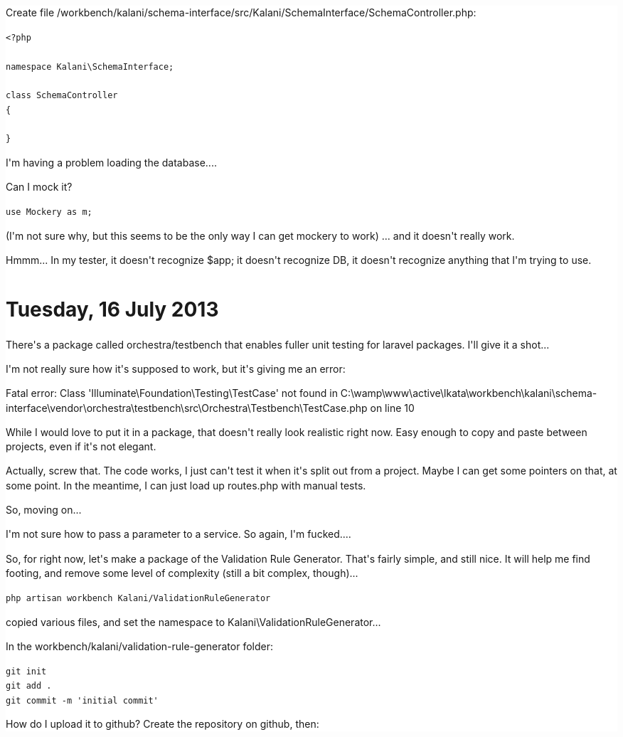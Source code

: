 Create file /workbench/kalani/schema-interface/src/Kalani/SchemaInterface/SchemaController.php:

    <?php

    namespace Kalani\SchemaInterface;

    class SchemaController 
    {
        
    }

I'm having a problem loading the database....

Can I mock it?

    use Mockery as m;

(I'm not sure why, but this seems to be the only way I can get mockery to work)
... and it doesn't really work.

Hmmm... In my tester, it doesn't recognize $app; it doesn't recognize DB, it doesn't recognize anything that I'm trying to use.


Tuesday, 16 July 2013 
============================
There's a package called orchestra/testbench that enables fuller unit testing for laravel packages. I'll give it a shot...

I'm not really sure how it's supposed to work, but it's giving me an error: 

Fatal error: Class 'Illuminate\Foundation\Testing\TestCase' not found in C:\wamp\www\active\lkata\workbench\kalani\schema-interface\vendor\orchestra\testbench\src\Orchestra\Testbench\TestCase.php on line 10

While I would love to put it in a package, that doesn't really look realistic right now. Easy enough to copy and paste between projects, even if it's not elegant.

Actually, screw that. The code works, I just can't test it when it's split out from a project. Maybe I can get some pointers on that, at some point. In the meantime, I can just load up routes.php with manual tests.

So, moving on...

I'm not sure how to pass a parameter to a service. So again, I'm fucked....

So, for right now, let's make a package of the Validation Rule Generator. That's fairly simple, and still nice. It will help me find footing, and remove some level of complexity (still a bit complex, though)...

    php artisan workbench Kalani/ValidationRuleGenerator

copied various files, and set the namespace to Kalani\ValidationRuleGenerator...

In the workbench/kalani/validation-rule-generator folder:

    git init
    git add .
    git commit -m 'initial commit'

How do I upload it to github?
Create the repository on github, then:
